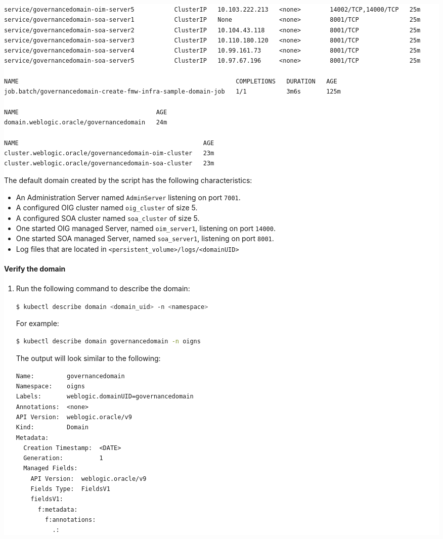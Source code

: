    ```
   service/governancedomain-oim-server5           ClusterIP   10.103.222.213   <none>        14002/TCP,14000/TCP   25m
   service/governancedomain-soa-server1           ClusterIP   None             <none>        8001/TCP              25m
   service/governancedomain-soa-server2           ClusterIP   10.104.43.118    <none>        8001/TCP              25m
   service/governancedomain-soa-server3           ClusterIP   10.110.180.120   <none>        8001/TCP              25m
   service/governancedomain-soa-server4           ClusterIP   10.99.161.73     <none>        8001/TCP              25m
   service/governancedomain-soa-server5           ClusterIP   10.97.67.196     <none>        8001/TCP              25m

   NAME                                                            COMPLETIONS   DURATION   AGE
   job.batch/governancedomain-create-fmw-infra-sample-domain-job   1/1           3m6s       125m

   NAME                                      AGE
   domain.weblogic.oracle/governancedomain   24m

   NAME                                                   AGE
   cluster.weblogic.oracle/governancedomain-oim-cluster   23m
   cluster.weblogic.oracle/governancedomain-soa-cluster   23m
   ```
   
 
The default domain created by the script has the following characteristics:

  * An Administration Server named `AdminServer` listening on port `7001`.
  * A configured OIG cluster named `oig_cluster` of size 5.
  * A configured SOA cluster named `soa_cluster` of size 5.
  * One started OIG managed Server, named `oim_server1`, listening on port `14000`.
  * One started SOA managed Server, named `soa_server1`, listening on port `8001`.
  * Log files that are located in `<persistent_volume>/logs/<domainUID>`


#### Verify the domain

1. Run the following command to describe the domain: 

   ```bash
   $ kubectl describe domain <domain_uid> -n <namespace>
   ```

   For example:
   
   ```bash
   $ kubectl describe domain governancedomain -n oigns
   ```

   The output will look similar to the following:

   ```
   Name:         governancedomain
   Namespace:    oigns
   Labels:       weblogic.domainUID=governancedomain
   Annotations:  <none>
   API Version:  weblogic.oracle/v9
   Kind:         Domain
   Metadata:
     Creation Timestamp:  <DATE>
     Generation:          1
     Managed Fields:
       API Version:  weblogic.oracle/v9
       Fields Type:  FieldsV1
       fieldsV1:
         f:metadata:
           f:annotations:
             .:
   ```